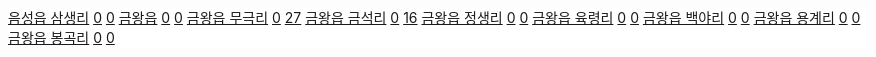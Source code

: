 
  <tr class="item">
    <td><a href="4377025032.html">음성읍 삼생리</a></td>
    <td><a href="4377025032.html">0</a></td>
    <td><a href="4377025032.html">0</a></td>
  </tr>
    

  <tr class="item">
    <td><a href="4377025300.html">금왕읍</a></td>
    <td><a href="4377025300.html">0</a></td>
    <td><a href="4377025300.html">0</a></td>
  </tr>
    

  <tr class="item">
    <td><a href="4377025321.html">금왕읍 무극리</a></td>
    <td><a href="4377025321.html">0</a></td>
    <td><a href="4377025321.html">27</a></td>
  </tr>
    

  <tr class="item">
    <td><a href="4377025322.html">금왕읍 금석리</a></td>
    <td><a href="4377025322.html">0</a></td>
    <td><a href="4377025322.html">16</a></td>
  </tr>
    

  <tr class="item">
    <td><a href="4377025323.html">금왕읍 정생리</a></td>
    <td><a href="4377025323.html">0</a></td>
    <td><a href="4377025323.html">0</a></td>
  </tr>
    

  <tr class="item">
    <td><a href="4377025324.html">금왕읍 육령리</a></td>
    <td><a href="4377025324.html">0</a></td>
    <td><a href="4377025324.html">0</a></td>
  </tr>
    

  <tr class="item">
    <td><a href="4377025325.html">금왕읍 백야리</a></td>
    <td><a href="4377025325.html">0</a></td>
    <td><a href="4377025325.html">0</a></td>
  </tr>
    

  <tr class="item">
    <td><a href="4377025326.html">금왕읍 용계리</a></td>
    <td><a href="4377025326.html">0</a></td>
    <td><a href="4377025326.html">0</a></td>
  </tr>
    

  <tr class="item">
    <td><a href="4377025327.html">금왕읍 봉곡리</a></td>
    <td><a href="4377025327.html">0</a></td>
    <td><a href="4377025327.html">0</a></td>
  </tr>
    